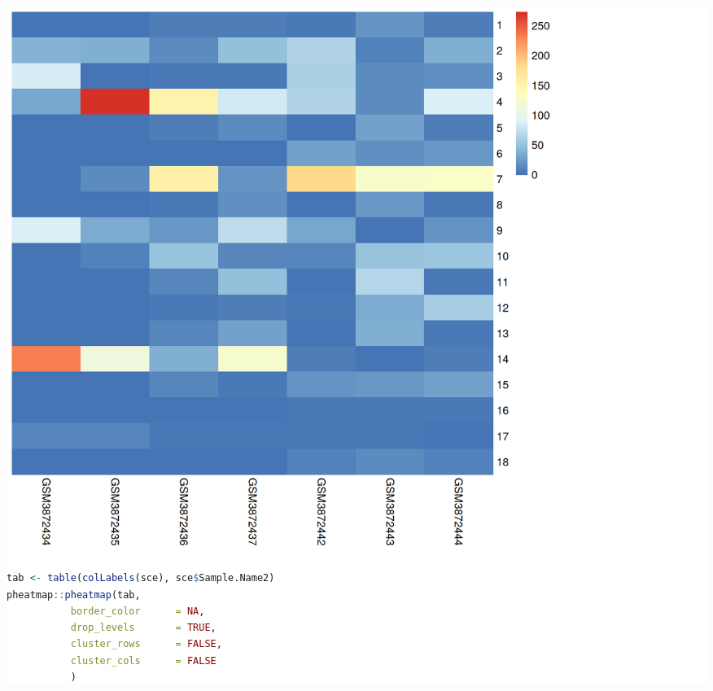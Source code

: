 <img src="multiSplComp_files/figure-html/unnamed-chunk-6-1.png" width="672" />


```r
tab <- table(colLabels(sce), sce$Sample.Name2)
pheatmap::pheatmap(tab,
           border_color      = NA,
           drop_levels       = TRUE,
           cluster_rows      = FALSE,
           cluster_cols      = FALSE
           )
```
